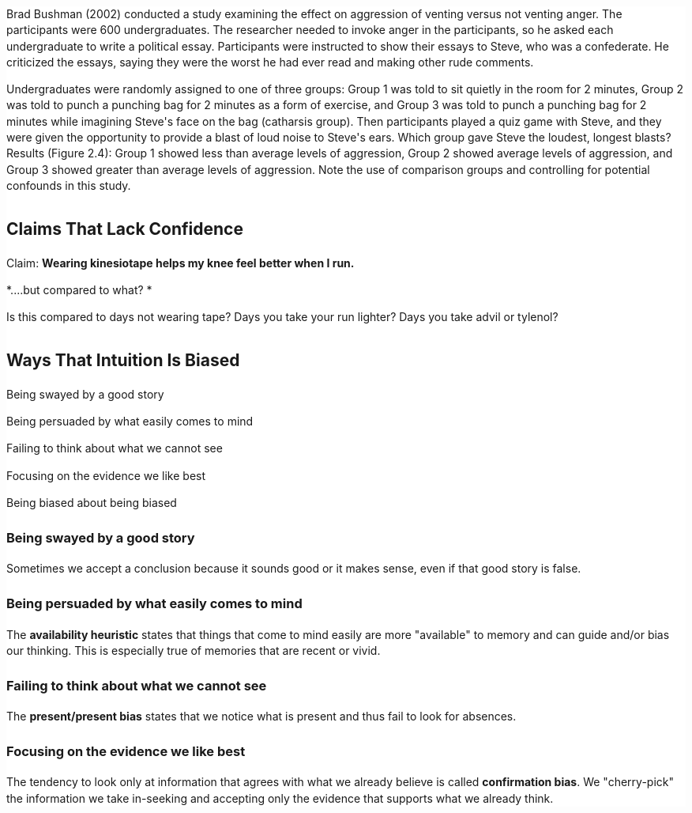 Brad Bushman (2002) conducted a study examining the effect on aggression of venting versus not venting anger. The participants were 600 undergraduates. The researcher needed to invoke anger in the participants, so he asked each undergraduate to write a political essay. Participants were instructed to show their essays to Steve, who was a confederate. He criticized the essays, saying they were the worst he had ever read and making other rude comments.

Undergraduates were randomly assigned to one of three groups: Group 1 was told to sit quietly in the room for 2 minutes, Group 2 was told to punch a punching bag for 2 minutes as a form of exercise, and Group 3 was told to punch a punching bag for 2 minutes while imagining Steve's face on the bag (catharsis group). Then participants played a quiz game with Steve, and they were given the opportunity to provide a blast of loud noise to Steve's ears. Which group gave Steve the loudest, longest blasts? Results (Figure 2.4): Group 1 showed less than average levels of aggression, Group 2 showed average levels of aggression, and Group 3 showed greater than average levels of aggression. Note the use of comparison groups and controlling for potential confounds in this study.  

## Claims That Lack Confidence

Claim: **Wearing kinesiotape helps my knee feel better when I run.**

*....but compared to what? *

Is this compared to days not wearing tape? Days you take your run lighter? Days you take advil or tylenol?

## Ways That Intuition Is Biased

Being swayed by a good story

Being persuaded by what easily comes to mind

Failing to think about what we cannot see

Focusing on the evidence we like best 

Being biased about being biased

### Being swayed by a good story

Sometimes we accept a conclusion because it sounds good or it makes sense, even if that good story is false. 

### Being persuaded by what easily comes to mind

The **availability heuristic** states that things that come to mind easily are more "available" to memory and can guide and/or bias our thinking. This is especially true of memories that are recent or vivid.

### Failing to think about what we cannot see

The **present/present bias** states that we notice what is present and thus fail to look for absences. 

### Focusing on the evidence we like best

The tendency to look only at information that agrees with what we already believe is called **confirmation bias**. We "cherry-pick" the information we take in-seeking and accepting only the evidence that supports what we already think.
